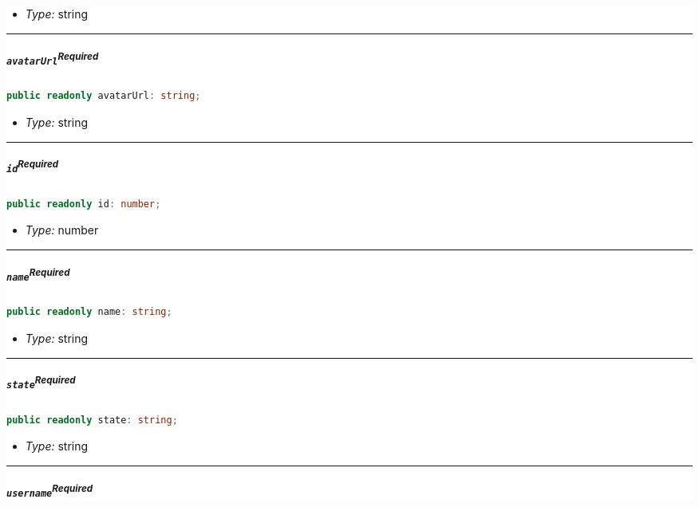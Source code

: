 - *Type:* string

---

##### `avatarUrl`<sup>Required</sup> <a name="avatarUrl" id="@cdktf/provider-gitlab.dataGitlabPipelineSchedules.DataGitlabPipelineSchedulesPipelineSchedulesOwnerOutputReference.property.avatarUrl"></a>

```typescript
public readonly avatarUrl: string;
```

- *Type:* string

---

##### `id`<sup>Required</sup> <a name="id" id="@cdktf/provider-gitlab.dataGitlabPipelineSchedules.DataGitlabPipelineSchedulesPipelineSchedulesOwnerOutputReference.property.id"></a>

```typescript
public readonly id: number;
```

- *Type:* number

---

##### `name`<sup>Required</sup> <a name="name" id="@cdktf/provider-gitlab.dataGitlabPipelineSchedules.DataGitlabPipelineSchedulesPipelineSchedulesOwnerOutputReference.property.name"></a>

```typescript
public readonly name: string;
```

- *Type:* string

---

##### `state`<sup>Required</sup> <a name="state" id="@cdktf/provider-gitlab.dataGitlabPipelineSchedules.DataGitlabPipelineSchedulesPipelineSchedulesOwnerOutputReference.property.state"></a>

```typescript
public readonly state: string;
```

- *Type:* string

---

##### `username`<sup>Required</sup> <a name="username" id="@cdktf/provider-gitlab.dataGitlabPipelineSchedules.DataGitlabPipelineSchedulesPipelineSchedulesOwnerOutputReference.property.username"></a>
